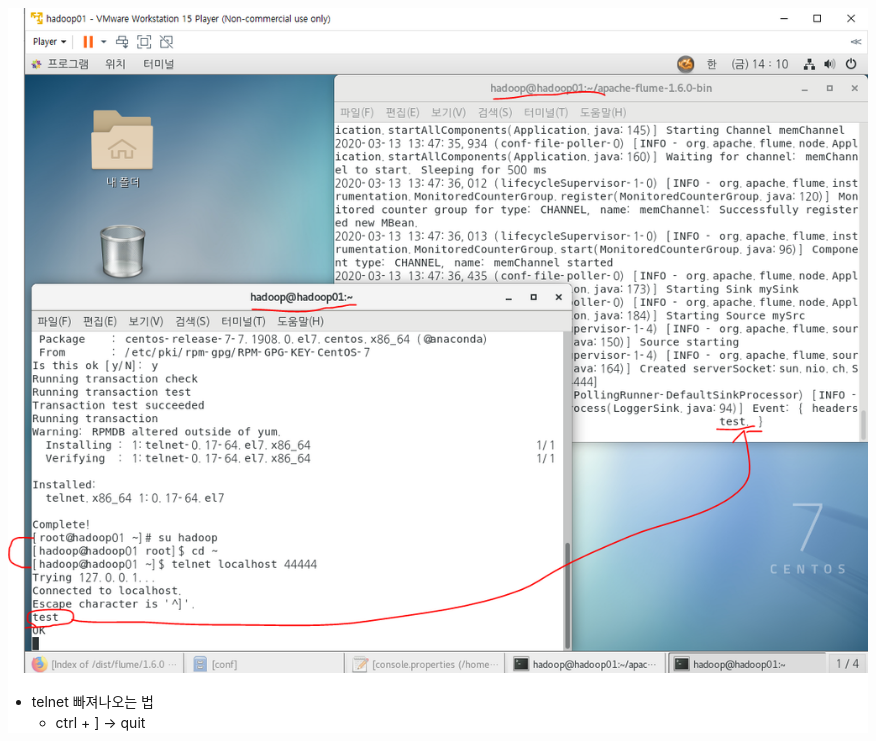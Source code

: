 ![image-20200313141100374](images/image-20200313141100374.png)

- telnet 빠져나오는 법
  - ctrl + ] -> quit
